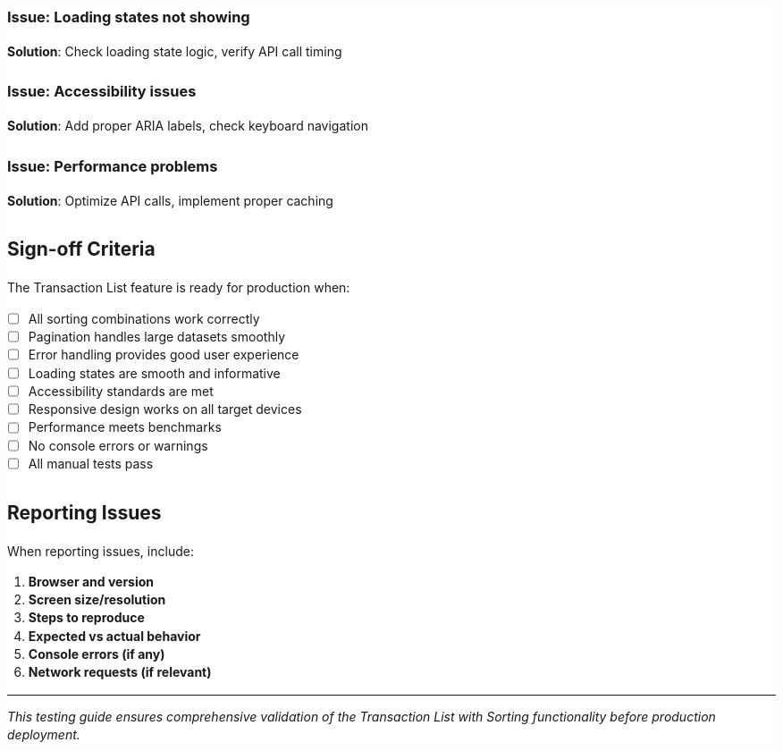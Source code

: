### Issue: Loading states not showing
**Solution**: Check loading state logic, verify API call timing

### Issue: Accessibility issues
**Solution**: Add proper ARIA labels, check keyboard navigation

### Issue: Performance problems
**Solution**: Optimize API calls, implement proper caching

## Sign-off Criteria

The Transaction List feature is ready for production when:

- [ ] All sorting combinations work correctly
- [ ] Pagination handles large datasets smoothly
- [ ] Error handling provides good user experience
- [ ] Loading states are smooth and informative
- [ ] Accessibility standards are met
- [ ] Responsive design works on all target devices
- [ ] Performance meets benchmarks
- [ ] No console errors or warnings
- [ ] All manual tests pass

## Reporting Issues

When reporting issues, include:

1. **Browser and version**
2. **Screen size/resolution**
3. **Steps to reproduce**
4. **Expected vs actual behavior**
5. **Console errors (if any)**
6. **Network requests (if relevant)**

---

*This testing guide ensures comprehensive validation of the Transaction List with Sorting functionality before production deployment.*
